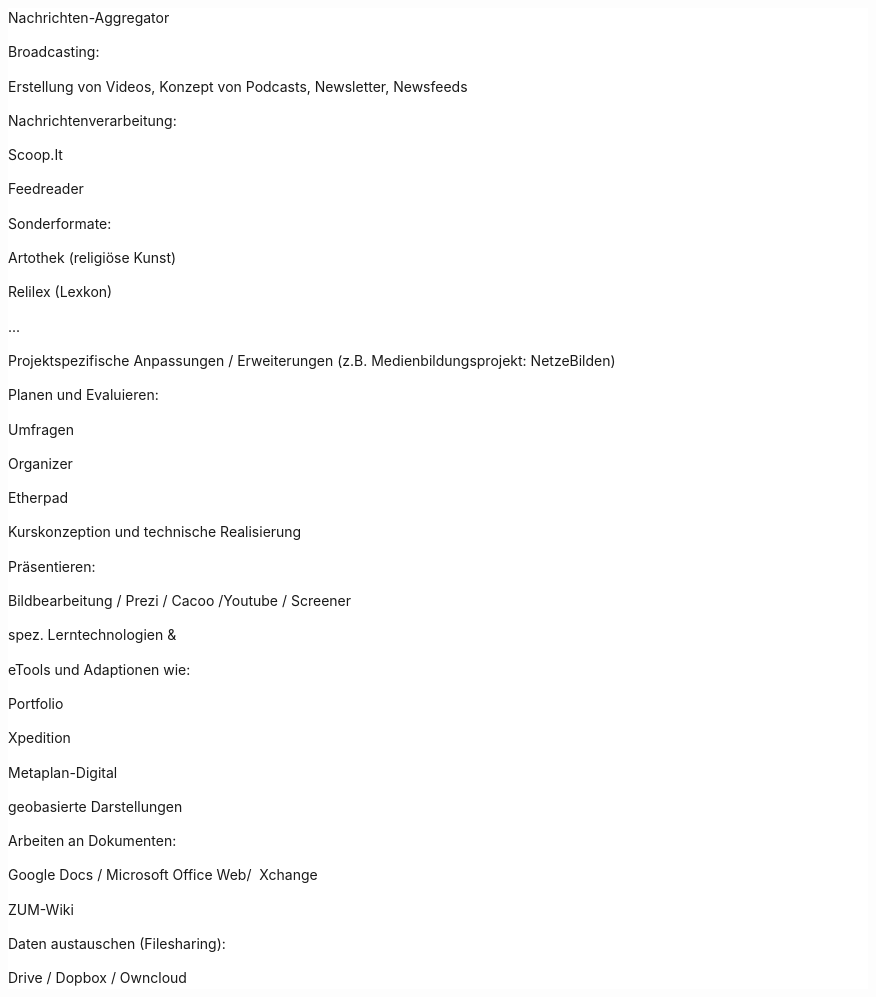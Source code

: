 <td>
<p dir="ltr">Nachrichten-Aggregator</p>
</td>
<td>
<p dir="ltr">Broadcasting:</p>
<p dir="ltr">Erstellung von Videos, Konzept von Podcasts, Newsletter, Newsfeeds</p>
</td>
<td>
<p dir="ltr">Nachrichtenverarbeitung:</p>
<p dir="ltr">Scoop.It</p>
<p dir="ltr">Feedreader</p>
</td>
</tr>
<tr>
<td>
<p dir="ltr">Sonderformate:</p>
<p dir="ltr">Artothek (religiöse Kunst)</p>
<p dir="ltr">Relilex (Lexkon)</p>
<p dir="ltr">...</p>
</td>
<td>
<p dir="ltr">Projektspezifische Anpassungen / Erweiterungen (z.B. Medienbildungsprojekt: NetzeBilden)</p>
</td>
<td>
<p dir="ltr">Planen und Evaluieren:</p>
<p dir="ltr">Umfragen</p>
<p dir="ltr">Organizer</p>
<p dir="ltr">Etherpad</p>
</td>
</tr>
<tr>
<td></td>
<td>
<p dir="ltr">Kurskonzeption und technische Realisierung</p>
</td>
<td>
<p dir="ltr">Präsentieren:</p>
<p dir="ltr">Bildbearbeitung / Prezi / Cacoo /Youtube / Screener</p>
</td>
</tr>
<tr>
<td></td>
<td>
<p dir="ltr">spez. Lerntechnologien &amp;</p>
<p dir="ltr">eTools und Adaptionen wie:</p>
<p dir="ltr">Portfolio</p>
<p dir="ltr">Xpedition</p>
<p dir="ltr">Metaplan-Digital</p>
<p dir="ltr">geobasierte Darstellungen</p>
</td>
<td>
<p dir="ltr">Arbeiten an Dokumenten:</p>
<p dir="ltr">Google Docs / Microsoft Office Web/  Xchange</p>
<p dir="ltr">ZUM-Wiki</p>
</td>
</tr>
<tr>
<td></td>
<td></td>
<td>
<p dir="ltr">Daten austauschen (Filesharing):</p>
<p dir="ltr">Drive / Dopbox / Owncloud</p>
</td>